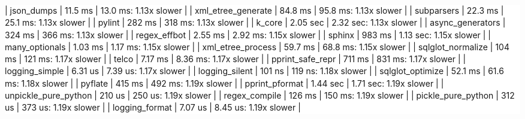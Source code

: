 | json_dumps                 | 11.5 ms                                                                                                           | 13.0 ms: 1.13x slower                                                                                                   |
| xml_etree_generate         | 84.8 ms                                                                                                           | 95.8 ms: 1.13x slower                                                                                                   |
| subparsers                 | 22.3 ms                                                                                                           | 25.1 ms: 1.13x slower                                                                                                   |
| pylint                     | 282 ms                                                                                                            | 318 ms: 1.13x slower                                                                                                    |
| k_core                     | 2.05 sec                                                                                                          | 2.32 sec: 1.13x slower                                                                                                  |
| async_generators           | 324 ms                                                                                                            | 366 ms: 1.13x slower                                                                                                    |
| regex_effbot               | 2.55 ms                                                                                                           | 2.92 ms: 1.15x slower                                                                                                   |
| sphinx                     | 983 ms                                                                                                            | 1.13 sec: 1.15x slower                                                                                                  |
| many_optionals             | 1.03 ms                                                                                                           | 1.17 ms: 1.15x slower                                                                                                   |
| xml_etree_process          | 59.7 ms                                                                                                           | 68.8 ms: 1.15x slower                                                                                                   |
| sqlglot_normalize          | 104 ms                                                                                                            | 121 ms: 1.17x slower                                                                                                    |
| telco                      | 7.17 ms                                                                                                           | 8.36 ms: 1.17x slower                                                                                                   |
| pprint_safe_repr           | 711 ms                                                                                                            | 831 ms: 1.17x slower                                                                                                    |
| logging_simple             | 6.31 us                                                                                                           | 7.39 us: 1.17x slower                                                                                                   |
| logging_silent             | 101 ns                                                                                                            | 119 ns: 1.18x slower                                                                                                    |
| sqlglot_optimize           | 52.1 ms                                                                                                           | 61.6 ms: 1.18x slower                                                                                                   |
| pyflate                    | 415 ms                                                                                                            | 492 ms: 1.19x slower                                                                                                    |
| pprint_pformat             | 1.44 sec                                                                                                          | 1.71 sec: 1.19x slower                                                                                                  |
| unpickle_pure_python       | 210 us                                                                                                            | 250 us: 1.19x slower                                                                                                    |
| regex_compile              | 126 ms                                                                                                            | 150 ms: 1.19x slower                                                                                                    |
| pickle_pure_python         | 312 us                                                                                                            | 373 us: 1.19x slower                                                                                                    |
| logging_format             | 7.07 us                                                                                                           | 8.45 us: 1.19x slower                                                                                                   |